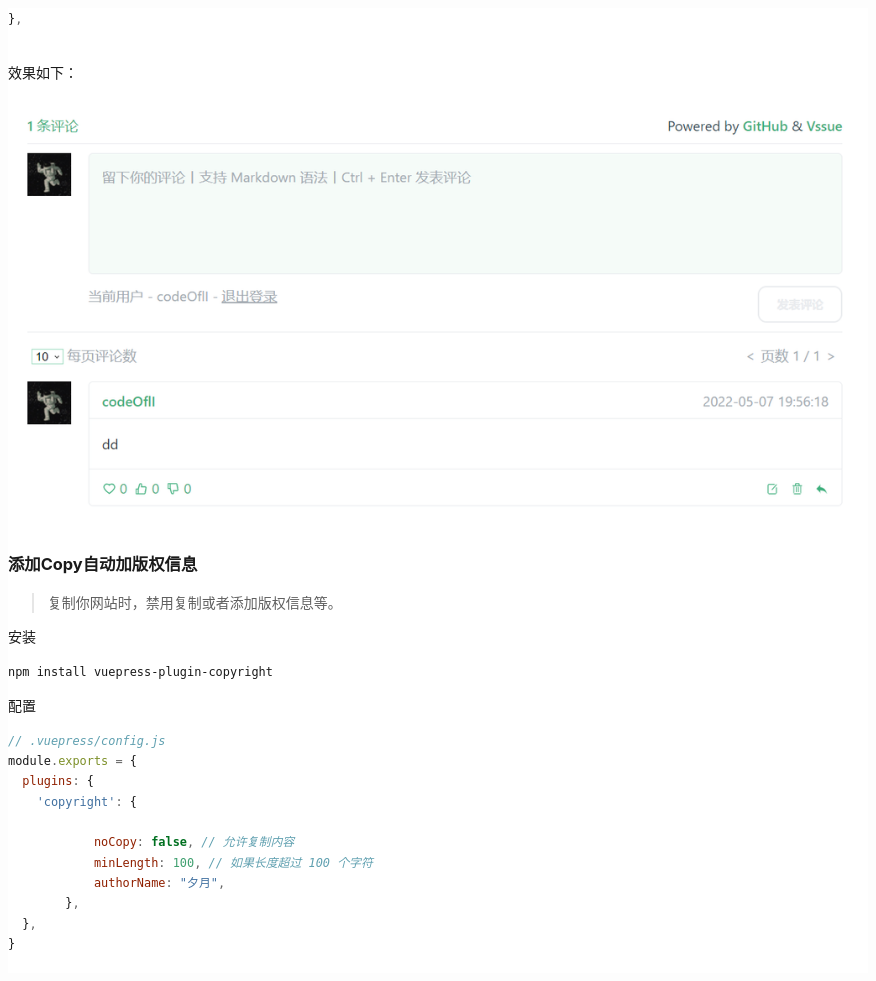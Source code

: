 ```js
},
    
```

效果如下：

![image-20220507201453869](vuepress/image-20220507201453869.png)



### 添加Copy自动加版权信息

> 复制你网站时，禁用复制或者添加版权信息等。

安装

```bash
npm install vuepress-plugin-copyright

```

配置

```js
// .vuepress/config.js
module.exports = {
  plugins: {
    'copyright': {

            noCopy: false, // 允许复制内容
            minLength: 100, // 如果长度超过 100 个字符
            authorName: "夕月",
        },
  },
}
    
```
